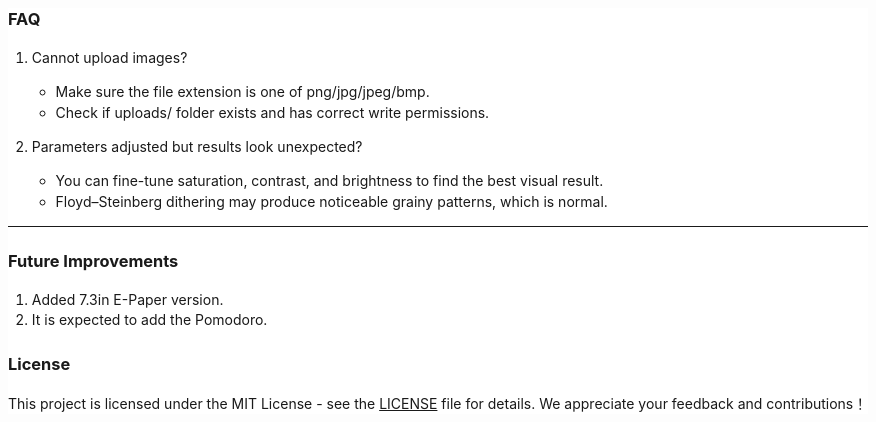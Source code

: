 
### FAQ
1. Cannot upload images?
   - Make sure the file extension is one of png/jpg/jpeg/bmp.
   - Check if uploads/ folder exists and has correct write permissions.

2. Parameters adjusted but results look unexpected?
   - You can fine-tune saturation, contrast, and brightness to find the best visual result.
   - Floyd–Steinberg dithering may produce noticeable grainy patterns, which is normal.

---

### Future Improvements

1. Added 7.3in E-Paper version.
2. It is expected to add the Pomodoro.

### License

This project is licensed under the MIT License - see the [LICENSE](LICENSE) file for details.
We appreciate your feedback and contributions！

